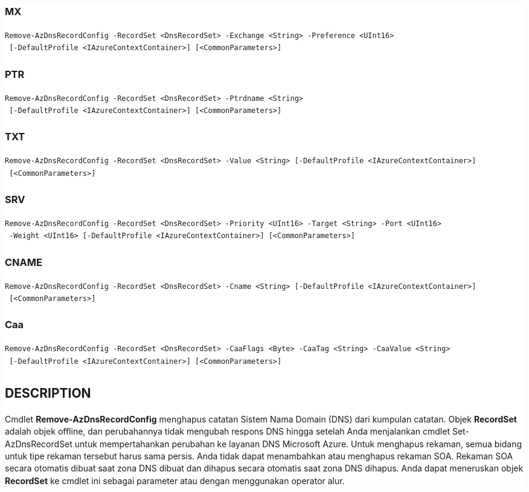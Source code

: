 ### MX
```
Remove-AzDnsRecordConfig -RecordSet <DnsRecordSet> -Exchange <String> -Preference <UInt16>
 [-DefaultProfile <IAzureContextContainer>] [<CommonParameters>]
```

### PTR
```
Remove-AzDnsRecordConfig -RecordSet <DnsRecordSet> -Ptrdname <String>
 [-DefaultProfile <IAzureContextContainer>] [<CommonParameters>]
```

### TXT
```
Remove-AzDnsRecordConfig -RecordSet <DnsRecordSet> -Value <String> [-DefaultProfile <IAzureContextContainer>]
 [<CommonParameters>]
```

### SRV
```
Remove-AzDnsRecordConfig -RecordSet <DnsRecordSet> -Priority <UInt16> -Target <String> -Port <UInt16>
 -Weight <UInt16> [-DefaultProfile <IAzureContextContainer>] [<CommonParameters>]
```

### CNAME
```
Remove-AzDnsRecordConfig -RecordSet <DnsRecordSet> -Cname <String> [-DefaultProfile <IAzureContextContainer>]
 [<CommonParameters>]
```

### Caa
```
Remove-AzDnsRecordConfig -RecordSet <DnsRecordSet> -CaaFlags <Byte> -CaaTag <String> -CaaValue <String>
 [-DefaultProfile <IAzureContextContainer>] [<CommonParameters>]
```

## DESCRIPTION
Cmdlet **Remove-AzDnsRecordConfig** menghapus catatan Sistem Nama Domain (DNS) dari kumpulan catatan.
Objek **RecordSet** adalah objek offline, dan perubahannya tidak mengubah respons DNS hingga setelah Anda menjalankan cmdlet Set-AzDnsRecordSet untuk mempertahankan perubahan ke layanan DNS Microsoft Azure.
Untuk menghapus rekaman, semua bidang untuk tipe rekaman tersebut harus sama persis.
Anda tidak dapat menambahkan atau menghapus rekaman SOA.
Rekaman SOA secara otomatis dibuat saat zona DNS dibuat dan dihapus secara otomatis saat zona DNS dihapus.
Anda dapat meneruskan objek **RecordSet** ke cmdlet ini sebagai parameter atau dengan menggunakan operator alur.

